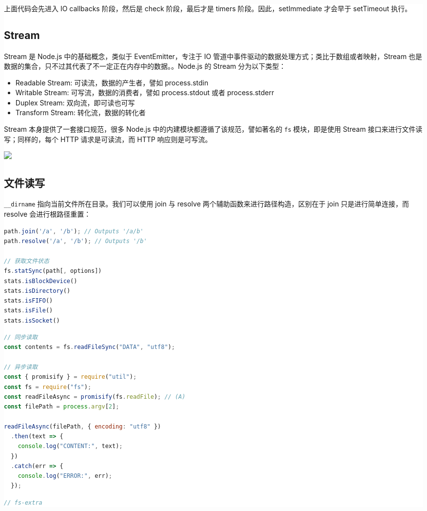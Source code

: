 上面代码会先进入 IO callbacks 阶段，然后是 check 阶段，最后才是 timers 阶段。因此，setImmediate 才会早于 setTimeout 执行。

## Stream

Stream 是 Node.js 中的基础概念，类似于 EventEmitter，专注于 IO 管道中事件驱动的数据处理方式；类比于数组或者映射，Stream 也是数据的集合，只不过其代表了不一定正在内存中的数据。。Node.js 的 Stream 分为以下类型：

- Readable Stream: 可读流，数据的产生者，譬如 process.stdin
- Writable Stream: 可写流，数据的消费者，譬如 process.stdout 或者 process.stderr
- Duplex Stream: 双向流，即可读也可写
- Transform Stream: 转化流，数据的转化者

Stream 本身提供了一套接口规范，很多 Node.js 中的内建模块都遵循了该规范，譬如著名的 `fs` 模块，即是使用 Stream 接口来进行文件读写；同样的，每个 HTTP 请求是可读流，而 HTTP 响应则是可写流。

![](https://cdn-images-1.medium.com/max/1160/1*4Xv-enWqwdy_AlMYYl4JVg.png)

## 文件读写

`__dirname` 指向当前文件所在目录。我们可以使用 join 与 resolve 两个辅助函数来进行路径构造，区别在于 join 只是进行简单连接，而 resolve 会进行根路径重置：

```js
path.join('/a', '/b'); // Outputs '/a/b'
path.resolve('/a', '/b'); // Outputs '/b'

// 获取文件状态
fs.statSync(path[, options])
stats.isBlockDevice()
stats.isDirectory()
stats.isFIFO()
stats.isFile()
stats.isSocket()
```

```js
// 同步读取
const contents = fs.readFileSync("DATA", "utf8");

// 异步读取
const { promisify } = require("util");
const fs = require("fs");
const readFileAsync = promisify(fs.readFile); // (A)
const filePath = process.argv[2];

readFileAsync(filePath, { encoding: "utf8" })
  .then(text => {
    console.log("CONTENT:", text);
  })
  .catch(err => {
    console.log("ERROR:", err);
  });
```

```js
// fs-extra
```
